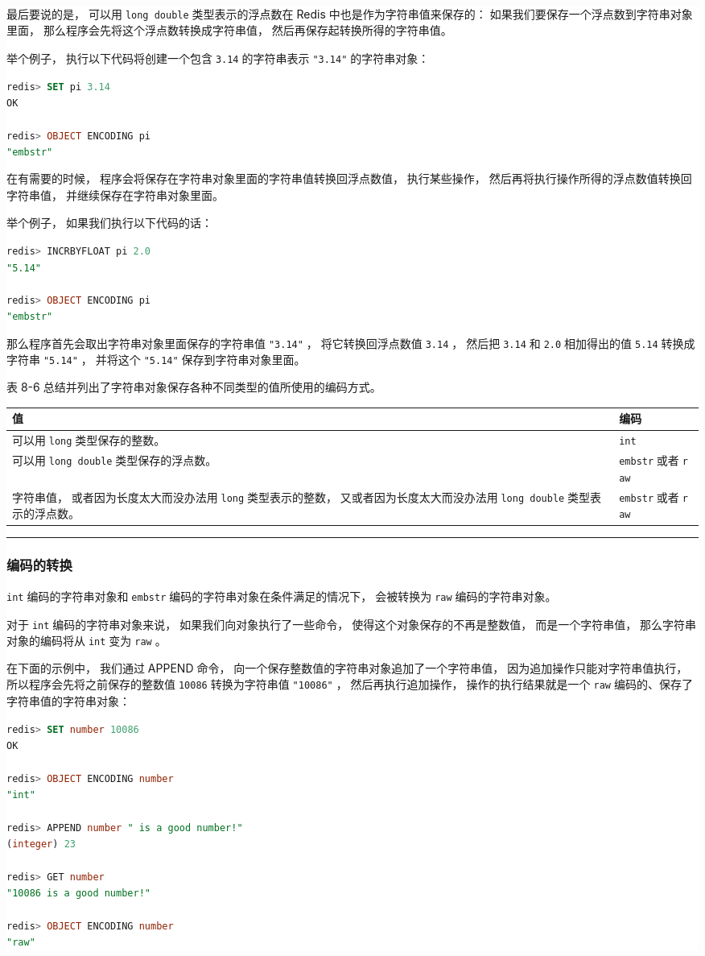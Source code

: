 最后要说的是， 可以用 `long double` 类型表示的浮点数在 Redis 中也是作为字符串值来保存的： 如果我们要保存一个浮点数到字符串对象里面， 那么程序会先将这个浮点数转换成字符串值， 然后再保存起转换所得的字符串值。

举个例子， 执行以下代码将创建一个包含 `3.14` 的字符串表示 `"3.14"` 的字符串对象：

```sql
redis> SET pi 3.14
OK

redis> OBJECT ENCODING pi
"embstr"
```

在有需要的时候， 程序会将保存在字符串对象里面的字符串值转换回浮点数值， 执行某些操作， 然后再将执行操作所得的浮点数值转换回字符串值， 并继续保存在字符串对象里面。

举个例子， 如果我们执行以下代码的话：

```sql
redis> INCRBYFLOAT pi 2.0
"5.14"

redis> OBJECT ENCODING pi
"embstr"
```

那么程序首先会取出字符串对象里面保存的字符串值 `"3.14"` ， 将它转换回浮点数值 `3.14` ， 然后把 `3.14` 和 `2.0` 相加得出的值 `5.14` 转换成字符串 `"5.14"` ， 并将这个 `"5.14"` 保存到字符串对象里面。

表 8-6 总结并列出了字符串对象保存各种不同类型的值所使用的编码方式。

| 值                                                           | 编码                |
| :----------------------------------------------------------- | :------------------ |
| 可以用 `long` 类型保存的整数。                               | `int`               |
| 可以用 `long double` 类型保存的浮点数。                      | `embstr` 或者 `raw` |
| 字符串值， 或者因为长度太大而没办法用 `long` 类型表示的整数， 又或者因为长度太大而没办法用 `long double` 类型表示的浮点数。 | `embstr` 或者 `raw` |

------

### 编码的转换

`int` 编码的字符串对象和 `embstr` 编码的字符串对象在条件满足的情况下， 会被转换为 `raw` 编码的字符串对象。

对于 `int` 编码的字符串对象来说， 如果我们向对象执行了一些命令， 使得这个对象保存的不再是整数值， 而是一个字符串值， 那么字符串对象的编码将从 `int` 变为 `raw` 。

在下面的示例中， 我们通过 APPEND 命令， 向一个保存整数值的字符串对象追加了一个字符串值， 因为追加操作只能对字符串值执行， 所以程序会先将之前保存的整数值 `10086` 转换为字符串值 `"10086"` ， 然后再执行追加操作， 操作的执行结果就是一个 `raw` 编码的、保存了字符串值的字符串对象：

```sql
redis> SET number 10086
OK

redis> OBJECT ENCODING number
"int"

redis> APPEND number " is a good number!"
(integer) 23

redis> GET number
"10086 is a good number!"

redis> OBJECT ENCODING number
"raw"
```
